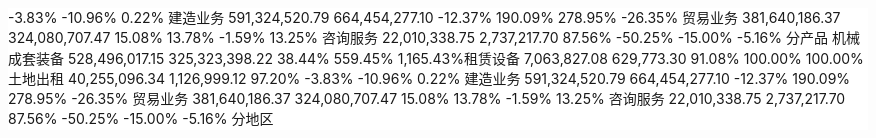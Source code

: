 -3.83%
-10.96%
0.22%
建造业务
591,324,520.79
664,454,277.10
-12.37%
190.09%
278.95%
-26.35%
贸易业务
381,640,186.37
324,080,707.47
15.08%
13.78%
-1.59%
13.25%
咨询服务
22,010,338.75
2,737,217.70
87.56%
-50.25%
-15.00%
-5.16%
分产品
机械成套装备
528,496,017.15
325,323,398.22
38.44%
559.45%
1,165.43%租赁设备
7,063,827.08
629,773.30
91.08%
100.00%
100.00%土地出租
40,255,096.34
1,126,999.12
97.20%
-3.83%
-10.96%
0.22%
建造业务
591,324,520.79
664,454,277.10
-12.37%
190.09%
278.95%
-26.35%
贸易业务
381,640,186.37
324,080,707.47
15.08%
13.78%
-1.59%
13.25%
咨询服务
22,010,338.75
2,737,217.70
87.56%
-50.25%
-15.00%
-5.16%
分地区